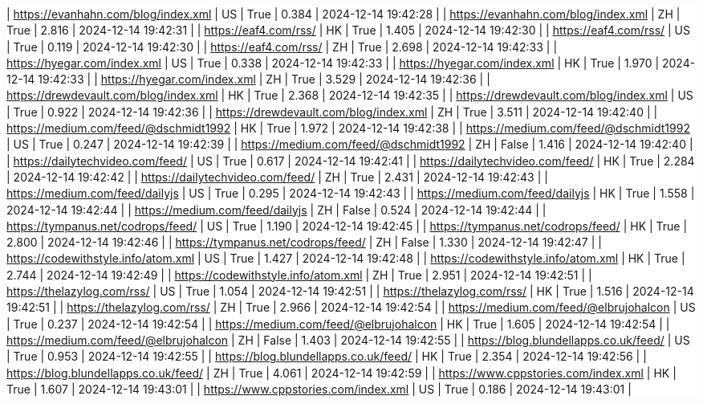 | https://evanhahn.com/blog/index.xml | US | True | 0.384 | 2024-12-14 19:42:28 |
| https://evanhahn.com/blog/index.xml | ZH | True | 2.816 | 2024-12-14 19:42:31 |
| https://eaf4.com/rss/ | HK | True | 1.405 | 2024-12-14 19:42:30 |
| https://eaf4.com/rss/ | US | True | 0.119 | 2024-12-14 19:42:30 |
| https://eaf4.com/rss/ | ZH | True | 2.698 | 2024-12-14 19:42:33 |
| https://hyegar.com/index.xml | US | True | 0.338 | 2024-12-14 19:42:33 |
| https://hyegar.com/index.xml | HK | True | 1.970 | 2024-12-14 19:42:33 |
| https://hyegar.com/index.xml | ZH | True | 3.529 | 2024-12-14 19:42:36 |
| https://drewdevault.com/blog/index.xml | HK | True | 2.368 | 2024-12-14 19:42:35 |
| https://drewdevault.com/blog/index.xml | US | True | 0.922 | 2024-12-14 19:42:36 |
| https://drewdevault.com/blog/index.xml | ZH | True | 3.511 | 2024-12-14 19:42:40 |
| https://medium.com/feed/@dschmidt1992 | HK | True | 1.972 | 2024-12-14 19:42:38 |
| https://medium.com/feed/@dschmidt1992 | US | True | 0.247 | 2024-12-14 19:42:39 |
| https://medium.com/feed/@dschmidt1992 | ZH | False | 1.416 | 2024-12-14 19:42:40 |
| https://dailytechvideo.com/feed/ | US | True | 0.617 | 2024-12-14 19:42:41 |
| https://dailytechvideo.com/feed/ | HK | True | 2.284 | 2024-12-14 19:42:42 |
| https://dailytechvideo.com/feed/ | ZH | True | 2.431 | 2024-12-14 19:42:43 |
| https://medium.com/feed/dailyjs | US | True | 0.295 | 2024-12-14 19:42:43 |
| https://medium.com/feed/dailyjs | HK | True | 1.558 | 2024-12-14 19:42:44 |
| https://medium.com/feed/dailyjs | ZH | False | 0.524 | 2024-12-14 19:42:44 |
| https://tympanus.net/codrops/feed/ | US | True | 1.190 | 2024-12-14 19:42:45 |
| https://tympanus.net/codrops/feed/ | HK | True | 2.800 | 2024-12-14 19:42:46 |
| https://tympanus.net/codrops/feed/ | ZH | False | 1.330 | 2024-12-14 19:42:47 |
| https://codewithstyle.info/atom.xml | US | True | 1.427 | 2024-12-14 19:42:48 |
| https://codewithstyle.info/atom.xml | HK | True | 2.744 | 2024-12-14 19:42:49 |
| https://codewithstyle.info/atom.xml | ZH | True | 2.951 | 2024-12-14 19:42:51 |
| https://thelazylog.com/rss/ | US | True | 1.054 | 2024-12-14 19:42:51 |
| https://thelazylog.com/rss/ | HK | True | 1.516 | 2024-12-14 19:42:51 |
| https://thelazylog.com/rss/ | ZH | True | 2.966 | 2024-12-14 19:42:54 |
| https://medium.com/feed/@elbrujohalcon | US | True | 0.237 | 2024-12-14 19:42:54 |
| https://medium.com/feed/@elbrujohalcon | HK | True | 1.605 | 2024-12-14 19:42:54 |
| https://medium.com/feed/@elbrujohalcon | ZH | False | 1.403 | 2024-12-14 19:42:55 |
| https://blog.blundellapps.co.uk/feed/ | US | True | 0.953 | 2024-12-14 19:42:55 |
| https://blog.blundellapps.co.uk/feed/ | HK | True | 2.354 | 2024-12-14 19:42:56 |
| https://blog.blundellapps.co.uk/feed/ | ZH | True | 4.061 | 2024-12-14 19:42:59 |
| https://www.cppstories.com/index.xml | HK | True | 1.607 | 2024-12-14 19:43:01 |
| https://www.cppstories.com/index.xml | US | True | 0.186 | 2024-12-14 19:43:01 |
